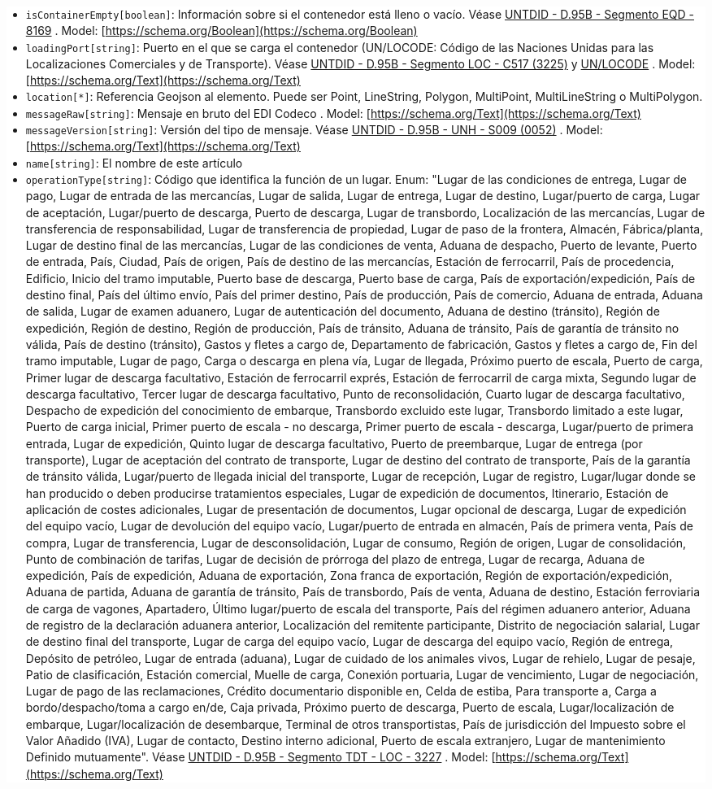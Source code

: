 - `isContainerEmpty[boolean]`: Información sobre si el contenedor está lleno o vacío. Véase [UNTDID - D.95B - Segmento EQD - 8169](https://service.unece.org/trade/untdid/d95b/uncl/uncl8169.htm)  . Model: [https://schema.org/Boolean](https://schema.org/Boolean)
- `loadingPort[string]`: Puerto en el que se carga el contenedor (UN/LOCODE: Código de las Naciones Unidas para las Localizaciones Comerciales y de Transporte). Véase [UNTDID - D.95B - Segmento LOC - C517 (3225)](https://service.unece.org/trade/untdid/d95b/uncl/uncl3225.htm) y [UN/LOCODE](https://unece.org/trade/cefact/unlocode-code-list-country-and-territory)  . Model: [https://schema.org/Text](https://schema.org/Text)
- `location[*]`: Referencia Geojson al elemento. Puede ser Point, LineString, Polygon, MultiPoint, MultiLineString o MultiPolygon.  
- `messageRaw[string]`: Mensaje en bruto del EDI Codeco  . Model: [https://schema.org/Text](https://schema.org/Text)
- `messageVersion[string]`: Versión del tipo de mensaje. Véase [UNTDID - D.95B - UNH - S009 (0052)](https://service.unece.org/trade/untdid/d95b/trmd/codeco_d.htm#DSGI)  . Model: [https://schema.org/Text](https://schema.org/Text)
- `name[string]`: El nombre de este artículo  
- `operationType[string]`: Código que identifica la función de un lugar. Enum: "Lugar de las condiciones de entrega, Lugar de pago, Lugar de entrada de las mercancías, Lugar de salida, Lugar de entrega, Lugar de destino, Lugar/puerto de carga, Lugar de aceptación, Lugar/puerto de descarga, Puerto de descarga, Lugar de transbordo, Localización de las mercancías, Lugar de transferencia de responsabilidad, Lugar de transferencia de propiedad, Lugar de paso de la frontera, Almacén, Fábrica/planta, Lugar de destino final de las mercancías, Lugar de las condiciones de venta, Aduana de despacho, Puerto de levante, Puerto de entrada, País, Ciudad, País de origen, País de destino de las mercancías, Estación de ferrocarril, País de procedencia, Edificio, Inicio del tramo imputable, Puerto base de descarga, Puerto base de carga, País de exportación/expedición, País de destino final, País del último envío, País del primer destino, País de producción, País de comercio, Aduana de entrada, Aduana de salida, Lugar de examen aduanero, Lugar de autenticación del documento, Aduana de destino (tránsito), Región de expedición, Región de destino, Región de producción, País de tránsito, Aduana de tránsito, País de garantía de tránsito no válida, País de destino (tránsito), Gastos y fletes a cargo de, Departamento de fabricación, Gastos y fletes a cargo de, Fin del tramo imputable, Lugar de pago, Carga o descarga en plena vía, Lugar de llegada, Próximo puerto de escala, Puerto de carga, Primer lugar de descarga facultativo, Estación de ferrocarril exprés, Estación de ferrocarril de carga mixta, Segundo lugar de descarga facultativo, Tercer lugar de descarga facultativo, Punto de reconsolidación, Cuarto lugar de descarga facultativo, Despacho de expedición del conocimiento de embarque, Transbordo excluido este lugar, Transbordo limitado a este lugar, Puerto de carga inicial, Primer puerto de escala - no descarga, Primer puerto de escala - descarga, Lugar/puerto de primera entrada, Lugar de expedición, Quinto lugar de descarga facultativo, Puerto de preembarque, Lugar de entrega (por transporte), Lugar de aceptación del contrato de transporte, Lugar de destino del contrato de transporte, País de la garantía de tránsito válida, Lugar/puerto de llegada inicial del transporte, Lugar de recepción, Lugar de registro, Lugar/lugar donde se han producido o deben producirse tratamientos especiales, Lugar de expedición de documentos, Itinerario, Estación de aplicación de costes adicionales, Lugar de presentación de documentos, Lugar opcional de descarga, Lugar de expedición del equipo vacío, Lugar de devolución del equipo vacío, Lugar/puerto de entrada en almacén, País de primera venta, País de compra, Lugar de transferencia, Lugar de desconsolidación, Lugar de consumo, Región de origen, Lugar de consolidación, Punto de combinación de tarifas, Lugar de decisión de prórroga del plazo de entrega, Lugar de recarga, Aduana de expedición, País de expedición, Aduana de exportación, Zona franca de exportación, Región de exportación/expedición, Aduana de partida, Aduana de garantía de tránsito, País de transbordo, País de venta, Aduana de destino, Estación ferroviaria de carga de vagones, Apartadero, Último lugar/puerto de escala del transporte, País del régimen aduanero anterior, Aduana de registro de la declaración aduanera anterior, Localización del remitente participante, Distrito de negociación salarial, Lugar de destino final del transporte, Lugar de carga del equipo vacío, Lugar de descarga del equipo vacío, Región de entrega, Depósito de petróleo, Lugar de entrada (aduana), Lugar de cuidado de los animales vivos, Lugar de rehielo, Lugar de pesaje, Patio de clasificación, Estación comercial, Muelle de carga, Conexión portuaria, Lugar de vencimiento, Lugar de negociación, Lugar de pago de las reclamaciones, Crédito documentario disponible en, Celda de estiba, Para transporte a, Carga a bordo/despacho/toma a cargo en/de, Caja privada, Próximo puerto de descarga, Puerto de escala, Lugar/localización de embarque, Lugar/localización de desembarque, Terminal de otros transportistas, País de jurisdicción del Impuesto sobre el Valor Añadido (IVA), Lugar de contacto, Destino interno adicional, Puerto de escala extranjero, Lugar de mantenimiento Definido mutuamente". Véase [UNTDID - D.95B - Segmento TDT - LOC - 3227](https://service.unece.org/trade/untdid/d95b/uncl/uncl3227.htm)  . Model: [https://schema.org/Text](https://schema.org/Text)